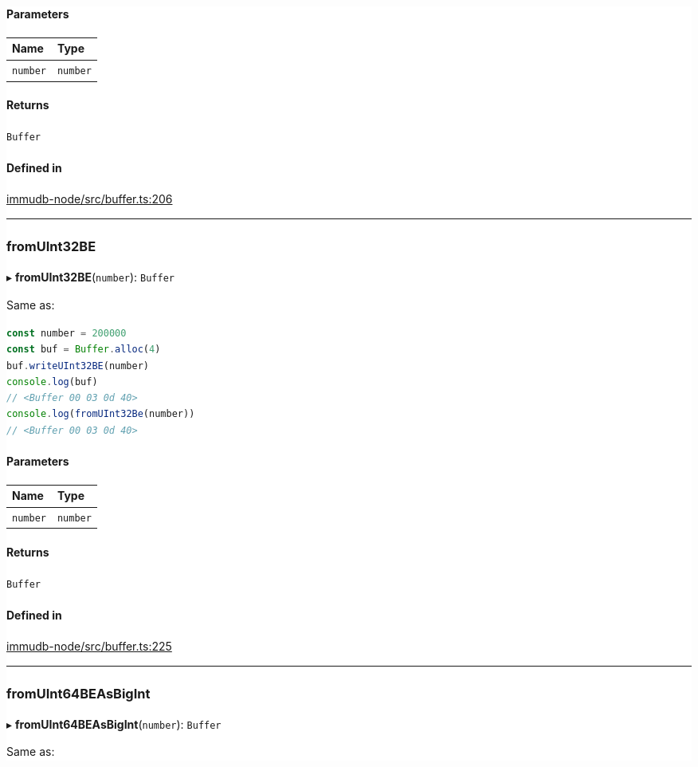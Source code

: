 #### Parameters

| Name | Type |
| :------ | :------ |
| `number` | `number` |

#### Returns

`Buffer`

#### Defined in

[immudb-node/src/buffer.ts:206](https://github.com/codenotary/immudb-node/blob/fe12060/immudb-node/src/buffer.ts#L206)

___

### fromUInt32BE

▸ **fromUInt32BE**(`number`): `Buffer`

Same as:

```ts
const number = 200000
const buf = Buffer.alloc(4)
buf.writeUInt32BE(number)
console.log(buf) 
// <Buffer 00 03 0d 40>
console.log(fromUInt32Be(number)) 
// <Buffer 00 03 0d 40>
```

#### Parameters

| Name | Type |
| :------ | :------ |
| `number` | `number` |

#### Returns

`Buffer`

#### Defined in

[immudb-node/src/buffer.ts:225](https://github.com/codenotary/immudb-node/blob/fe12060/immudb-node/src/buffer.ts#L225)

___

### fromUInt64BEAsBigInt

▸ **fromUInt64BEAsBigInt**(`number`): `Buffer`

Same as:
